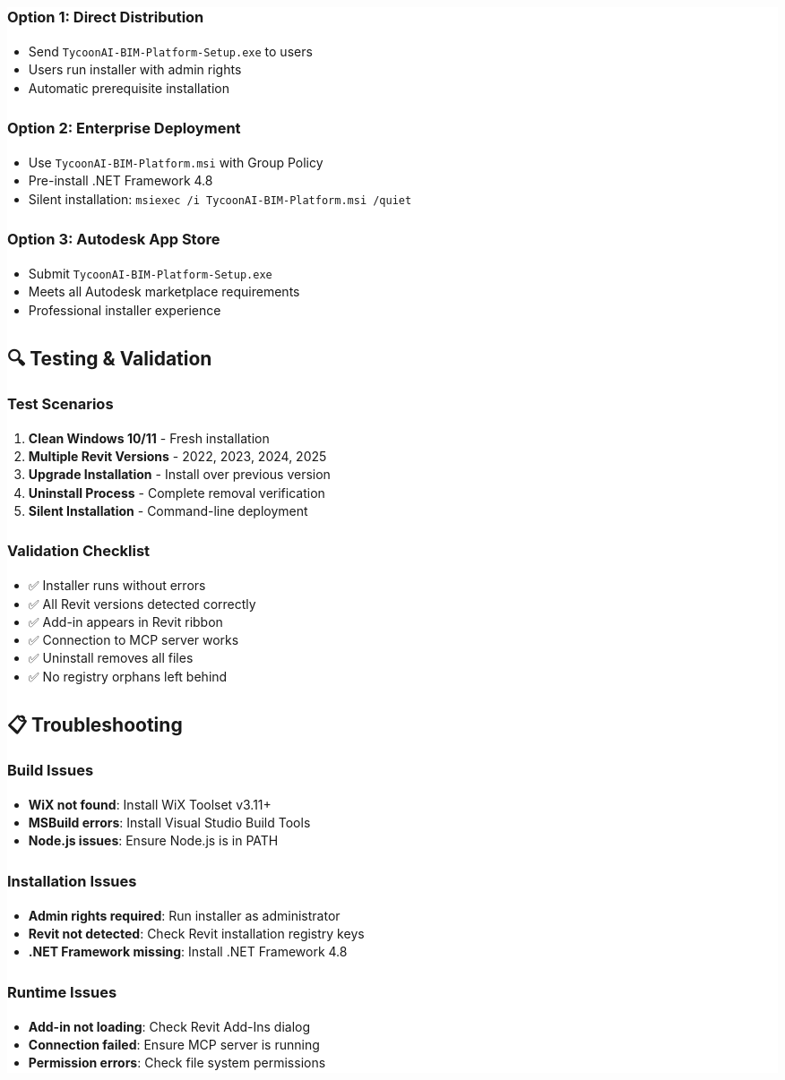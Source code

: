 ### **Option 1: Direct Distribution**
- Send `TycoonAI-BIM-Platform-Setup.exe` to users
- Users run installer with admin rights
- Automatic prerequisite installation

### **Option 2: Enterprise Deployment**
- Use `TycoonAI-BIM-Platform.msi` with Group Policy
- Pre-install .NET Framework 4.8
- Silent installation: `msiexec /i TycoonAI-BIM-Platform.msi /quiet`

### **Option 3: Autodesk App Store**
- Submit `TycoonAI-BIM-Platform-Setup.exe`
- Meets all Autodesk marketplace requirements
- Professional installer experience

## 🔍 **Testing & Validation**

### **Test Scenarios**
1. **Clean Windows 10/11** - Fresh installation
2. **Multiple Revit Versions** - 2022, 2023, 2024, 2025
3. **Upgrade Installation** - Install over previous version
4. **Uninstall Process** - Complete removal verification
5. **Silent Installation** - Command-line deployment

### **Validation Checklist**
- ✅ Installer runs without errors
- ✅ All Revit versions detected correctly
- ✅ Add-in appears in Revit ribbon
- ✅ Connection to MCP server works
- ✅ Uninstall removes all files
- ✅ No registry orphans left behind

## 📋 **Troubleshooting**

### **Build Issues**
- **WiX not found**: Install WiX Toolset v3.11+
- **MSBuild errors**: Install Visual Studio Build Tools
- **Node.js issues**: Ensure Node.js is in PATH

### **Installation Issues**
- **Admin rights required**: Run installer as administrator
- **Revit not detected**: Check Revit installation registry keys
- **.NET Framework missing**: Install .NET Framework 4.8

### **Runtime Issues**
- **Add-in not loading**: Check Revit Add-Ins dialog
- **Connection failed**: Ensure MCP server is running
- **Permission errors**: Check file system permissions

